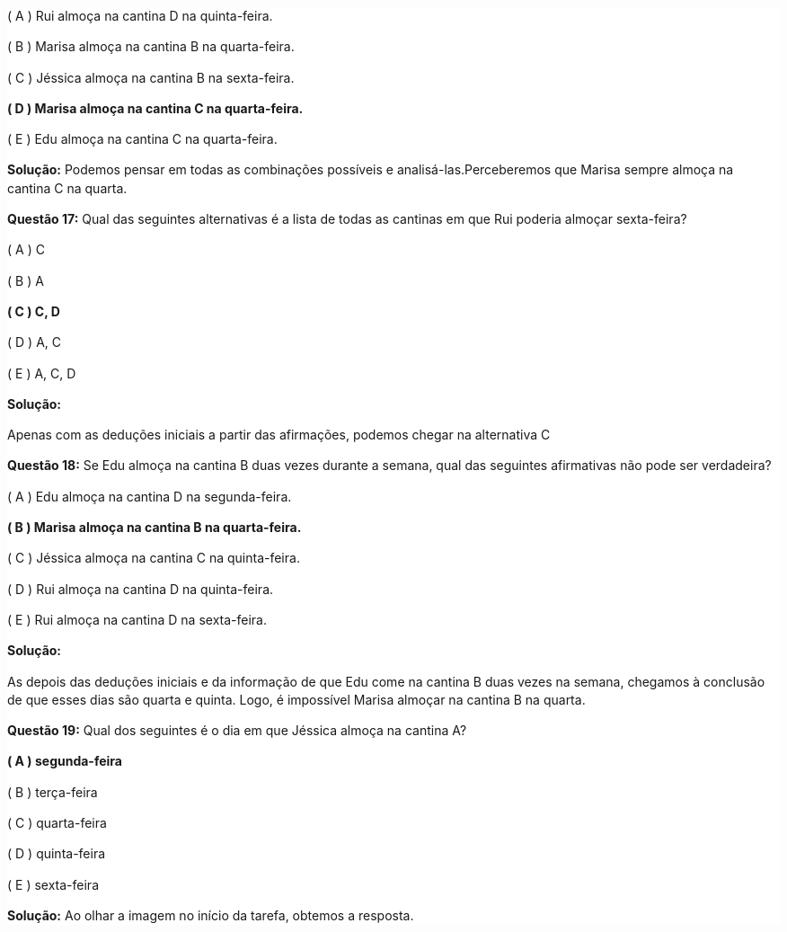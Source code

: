 ( A ) Rui almoça na cantina D na quinta-feira.

( B ) Marisa almoça na cantina B na quarta-feira.

( C ) Jéssica almoça na cantina B na sexta-feira.

**( D ) Marisa almoça na cantina C na quarta-feira.**

( E ) Edu almoça na cantina C na quarta-feira.

**Solução:**
Podemos pensar em todas as combinações possíveis e analisá-las.Perceberemos que Marisa sempre almoça na cantina C na quarta.

**Questão 17:** Qual das seguintes alternativas é a lista de todas as cantinas em que Rui poderia almoçar sexta-feira?

( A ) C

( B ) A

**( C ) C, D**

( D ) A, C

( E ) A, C, D

**Solução:**

Apenas com as deduções iniciais a partir das afirmações, podemos chegar na alternativa C

**Questão 18:** Se Edu almoça na cantina B duas vezes durante a semana, qual das seguintes afirmativas não pode ser verdadeira?

( A ) Edu almoça na cantina D na segunda-feira.

**( B ) Marisa almoça na cantina B na quarta-feira.**

( C ) Jéssica almoça na cantina C na quinta-feira.

( D ) Rui almoça na cantina D na quinta-feira.

( E ) Rui almoça na cantina D na sexta-feira.

**Solução:**

As depois das deduções iniciais e da informação de que Edu come na cantina B duas vezes na semana, chegamos à conclusão de que esses dias são quarta e quinta. Logo, é impossível Marisa almoçar na cantina B na quarta.

**Questão 19:** Qual dos seguintes é o dia em que
Jéssica almoça na cantina A?

**( A ) segunda-feira**

( B ) terça-feira

( C ) quarta-feira

( D ) quinta-feira

( E ) sexta-feira

**Solução:**
Ao olhar a imagem no início da tarefa, obtemos a resposta.
